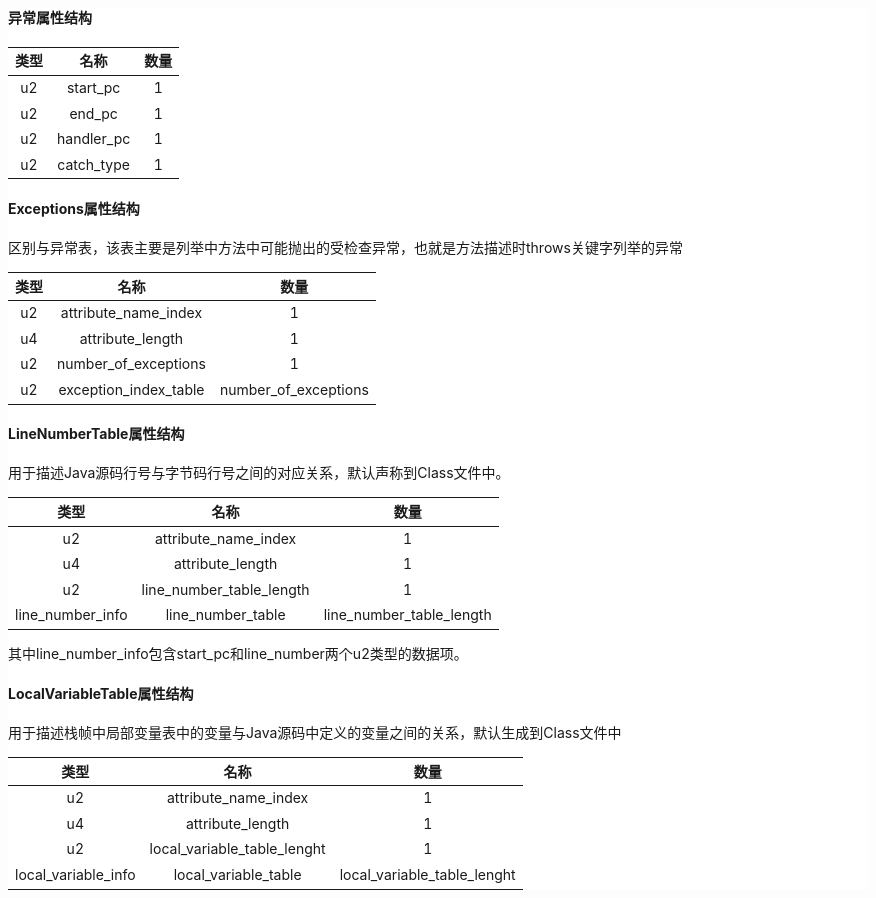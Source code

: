 
<h4 id="6_2">异常属性结构</h4>

| 类型|名称|数量|
|:---:|:---:|:---:|
|u2|start_pc|1|
|u2|end_pc|1|
|u2|handler_pc|1|
|u2|catch_type|1|


<h4 id="6_3">Exceptions属性结构</h4>

区别与异常表，该表主要是列举中方法中可能抛出的受检查异常，也就是方法描述时throws关键字列举的异常

| 类型|名称|数量|
|:---:|:---:|:---:|
|u2|attribute_name_index|1|
|u4|attribute_length|1|
|u2|number_of_exceptions|1|
|u2|exception_index_table|number_of_exceptions|


<h4 id="6_4">LineNumberTable属性结构</h4>

用于描述Java源码行号与字节码行号之间的对应关系，默认声称到Class文件中。

| 类型|名称|数量|
|:---:|:---:|:---:|
|u2|attribute_name_index|1|
|u4|attribute_length|1|
|u2|line_number_table_length|1|
|line_number_info|line_number_table|line_number_table_length|
其中line_number_info包含start_pc和line_number两个u2类型的数据项。


<h4 id="6_5">LocalVariableTable属性结构</h4>

用于描述栈帧中局部变量表中的变量与Java源码中定义的变量之间的关系，默认生成到Class文件中

| 类型|名称|数量|
|:---:|:---:|:---:|
|u2|attribute_name_index|1|
|u4|attribute_length|1|
|u2|local_variable_table_lenght|1|
|local_variable_info|local_variable_table|local_variable_table_lenght|
